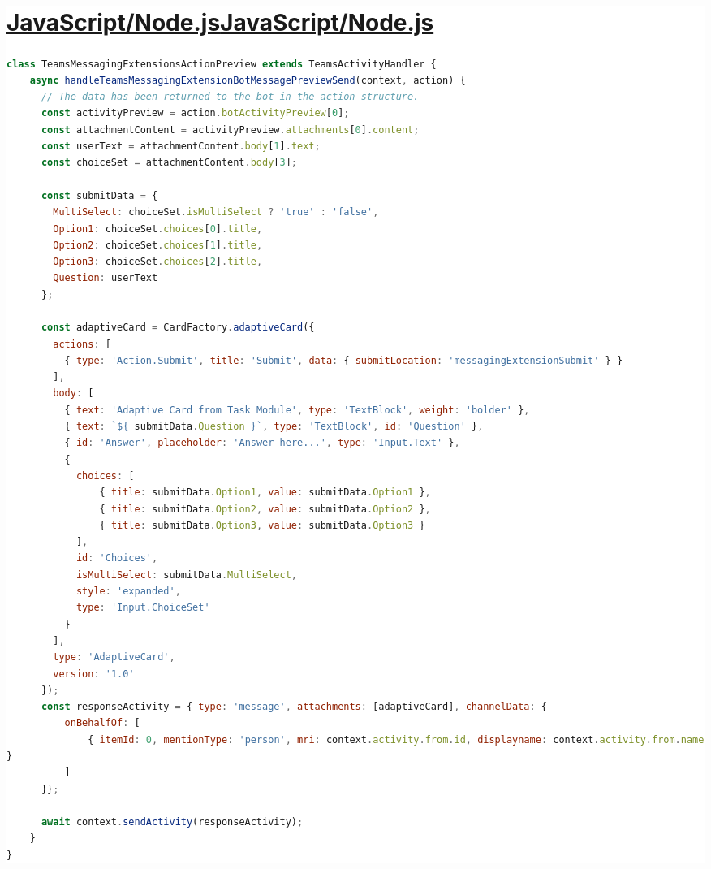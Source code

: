 # <a name="javascriptnodejs"></a>[<span data-ttu-id="5b2a1-204">JavaScript/Node.js</span><span class="sxs-lookup"><span data-stu-id="5b2a1-204">JavaScript/Node.js</span></span>](#tab/javascript)

```javascript
class TeamsMessagingExtensionsActionPreview extends TeamsActivityHandler {
    async handleTeamsMessagingExtensionBotMessagePreviewSend(context, action) {
      // The data has been returned to the bot in the action structure.
      const activityPreview = action.botActivityPreview[0];
      const attachmentContent = activityPreview.attachments[0].content;
      const userText = attachmentContent.body[1].text;
      const choiceSet = attachmentContent.body[3];

      const submitData = {
        MultiSelect: choiceSet.isMultiSelect ? 'true' : 'false',
        Option1: choiceSet.choices[0].title,
        Option2: choiceSet.choices[1].title,
        Option3: choiceSet.choices[2].title,
        Question: userText
      };

      const adaptiveCard = CardFactory.adaptiveCard({
        actions: [
          { type: 'Action.Submit', title: 'Submit', data: { submitLocation: 'messagingExtensionSubmit' } }
        ],
        body: [
          { text: 'Adaptive Card from Task Module', type: 'TextBlock', weight: 'bolder' },
          { text: `${ submitData.Question }`, type: 'TextBlock', id: 'Question' },
          { id: 'Answer', placeholder: 'Answer here...', type: 'Input.Text' },
          {
            choices: [
                { title: submitData.Option1, value: submitData.Option1 },
                { title: submitData.Option2, value: submitData.Option2 },
                { title: submitData.Option3, value: submitData.Option3 }
            ],
            id: 'Choices',
            isMultiSelect: submitData.MultiSelect,
            style: 'expanded',
            type: 'Input.ChoiceSet'
          }
        ],
        type: 'AdaptiveCard',
        version: '1.0'
      });
      const responseActivity = { type: 'message', attachments: [adaptiveCard], channelData: {
          onBehalfOf: [
              { itemId: 0, mentionType: 'person', mri: context.activity.from.id, displayname: context.activity.from.name }
          ]
      }};

      await context.sendActivity(responseActivity);
    }
}
```
